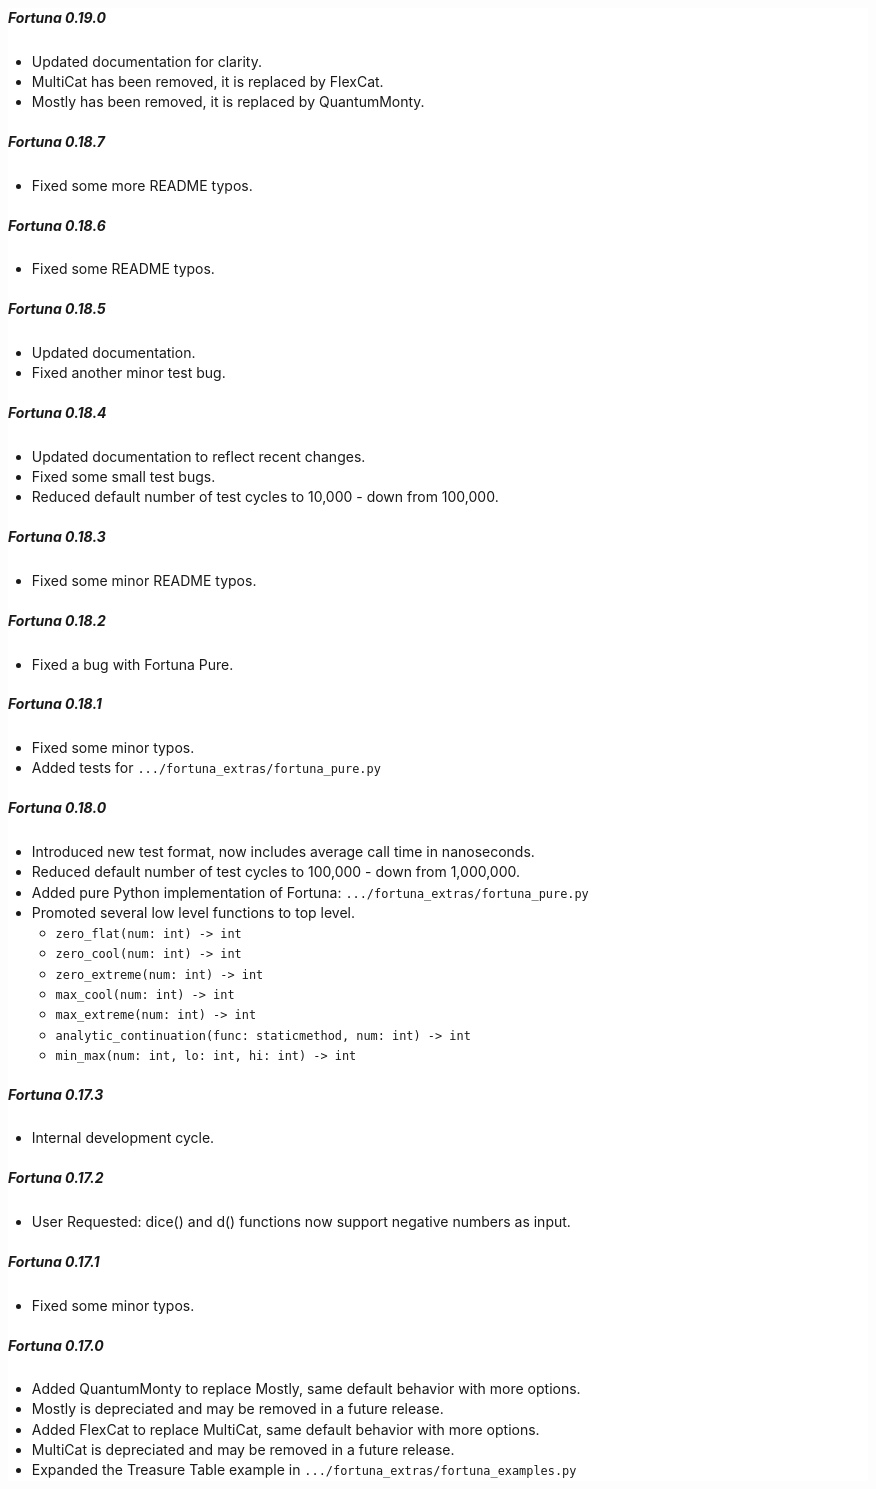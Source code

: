 ##### Fortuna 0.19.0
- Updated documentation for clarity.
- MultiCat has been removed, it is replaced by FlexCat.
- Mostly has been removed, it is replaced by QuantumMonty.

##### Fortuna 0.18.7
- Fixed some more README typos.

##### Fortuna 0.18.6
- Fixed some README typos.

##### Fortuna 0.18.5
- Updated documentation.
- Fixed another minor test bug.

##### Fortuna 0.18.4
- Updated documentation to reflect recent changes.
- Fixed some small test bugs.
- Reduced default number of test cycles to 10,000 - down from 100,000.

##### Fortuna 0.18.3
- Fixed some minor README typos.

##### Fortuna 0.18.2
- Fixed a bug with Fortuna Pure.

##### Fortuna 0.18.1
- Fixed some minor typos.
- Added tests for `.../fortuna_extras/fortuna_pure.py`

##### Fortuna 0.18.0
- Introduced new test format, now includes average call time in nanoseconds.
- Reduced default number of test cycles to 100,000 - down from 1,000,000.
- Added pure Python implementation of Fortuna: `.../fortuna_extras/fortuna_pure.py`
- Promoted several low level functions to top level.
    - `zero_flat(num: int) -> int`
    - `zero_cool(num: int) -> int`
    - `zero_extreme(num: int) -> int`
    - `max_cool(num: int) -> int`
    - `max_extreme(num: int) -> int`
    - `analytic_continuation(func: staticmethod, num: int) -> int`
    - `min_max(num: int, lo: int, hi: int) -> int`

##### Fortuna 0.17.3
- Internal development cycle.

##### Fortuna 0.17.2
- User Requested: dice() and d() functions now support negative numbers as input.

##### Fortuna 0.17.1
- Fixed some minor typos.

##### Fortuna 0.17.0
- Added QuantumMonty to replace Mostly, same default behavior with more options.
- Mostly is depreciated and may be removed in a future release.
- Added FlexCat to replace MultiCat, same default behavior with more options.
- MultiCat is depreciated and may be removed in a future release.
- Expanded the Treasure Table example in `.../fortuna_extras/fortuna_examples.py`
